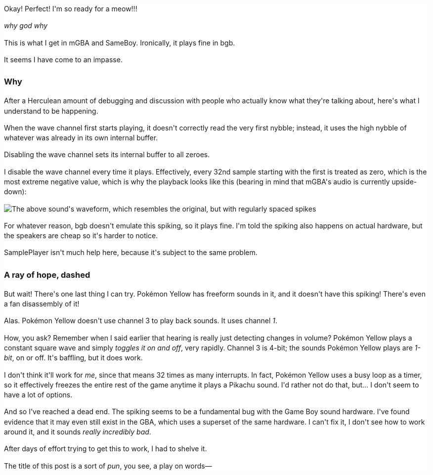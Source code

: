 Okay!  Perfect!  I'm so ready for a meow!!!

<audio controls src="{filename}/media/cheezball/05i-spiky.wav"></audio>

_why god why_

This is what I get in mGBA and SameBoy.  Ironically, it plays fine in bgb.

It seems I have come to an impasse.

### Why

After a Herculean amount of debugging and discussion with people who actually know what they're talking about, here's what I understand to be happening.

When the wave channel first starts playing, it doesn't correctly read the very first nybble; instead, it uses the high nybble of whatever was already in its own internal buffer.

Disabling the wave channel sets its internal buffer to all zeroes.

I disable the wave channel every time it plays.  Effectively, every 32nd sample starting with the first is treated as zero, which is the most extreme negative value, which is why the playback looks like this (bearing in mind that mGBA's audio is currently upside-down):

<div class="prose-full-illustration">
<img src="{filename}/media/cheezball/05j-spike-visualized.png" alt="The above sound's waveform, which resembles the original, but with regularly spaced spikes">
</div>

For whatever reason, bgb doesn't emulate this spiking, so it plays fine.  I'm told the spiking also happens on actual hardware, but the speakers are cheap so it's harder to notice.

SamplePlayer isn't much help here, because it's subject to the same problem.

### A ray of hope, dashed

But wait!  There's one last thing I can try.  Pokémon Yellow has freeform sounds in it, and it doesn't have this spiking!  There's even a fan disassembly of it!

Alas.  Pokémon Yellow doesn't use channel 3 to play back sounds.  It uses channel _1_.

How, you ask?  Remember when I said earlier that hearing is really just detecting changes in volume?  Pokémon Yellow plays a constant square wave and simply _toggles it on and off_, very rapidly.  Channel 3 is 4-bit; the sounds Pokémon Yellow plays are _1-bit_, on or off.  It's baffling, but it does work.

I don't think it'll work for _me_, since that means 32 times as many interrupts.  In fact, Pokémon Yellow uses a busy loop as a timer, so it effectively freezes the entire rest of the game anytime it plays a Pikachu sound.  I'd rather not do that, but…  I don't seem to have a lot of options.

And so I've reached a dead end.  The spiking seems to be a fundamental bug with the Game Boy sound hardware.  I've found evidence that it may even still exist in the GBA, which uses a superset of the same hardware.  I can't fix it, I don't see how to work around it, and it sounds _really incredibly bad_.

After days of effort trying to get this to work, I had to shelve it.

The title of this post is a sort of _pun_, you see, a play on words—

